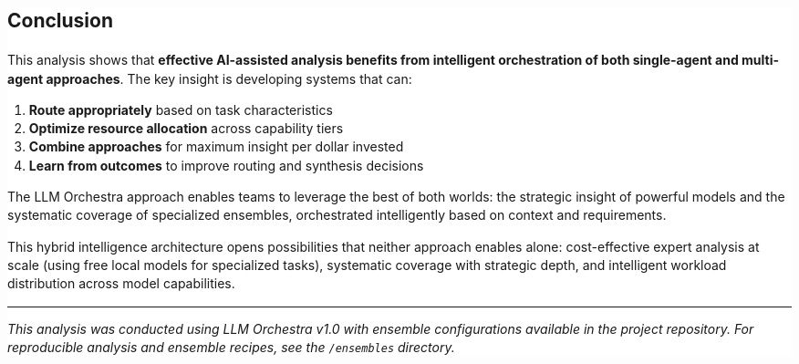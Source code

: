 ## Conclusion

This analysis shows that **effective AI-assisted analysis benefits from intelligent orchestration of both single-agent and multi-agent approaches**. The key insight is developing systems that can:

1. **Route appropriately** based on task characteristics
2. **Optimize resource allocation** across capability tiers
3. **Combine approaches** for maximum insight per dollar invested
4. **Learn from outcomes** to improve routing and synthesis decisions

The LLM Orchestra approach enables teams to leverage the best of both worlds: the strategic insight of powerful models and the systematic coverage of specialized ensembles, orchestrated intelligently based on context and requirements.

This hybrid intelligence architecture opens possibilities that neither approach enables alone: cost-effective expert analysis at scale (using free local models for specialized tasks), systematic coverage with strategic depth, and intelligent workload distribution across model capabilities.

---

_This analysis was conducted using LLM Orchestra v1.0 with ensemble configurations available in the project repository. For reproducible analysis and ensemble recipes, see the `/ensembles` directory._
